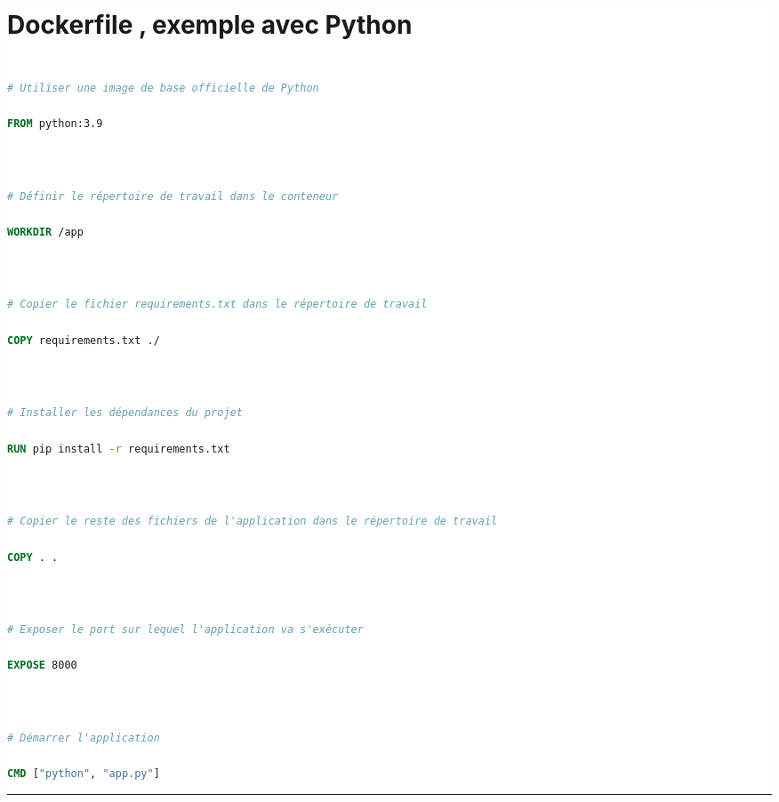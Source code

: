 


# Dockerfile , exemple avec Python



```dockerfile

# Utiliser une image de base officielle de Python

FROM python:3.9



# Définir le répertoire de travail dans le conteneur

WORKDIR /app



# Copier le fichier requirements.txt dans le répertoire de travail

COPY requirements.txt ./



# Installer les dépendances du projet

RUN pip install -r requirements.txt



# Copier le reste des fichiers de l'application dans le répertoire de travail

COPY . .



# Exposer le port sur lequel l'application va s'exécuter

EXPOSE 8000



# Démarrer l'application

CMD ["python", "app.py"]

```

---
